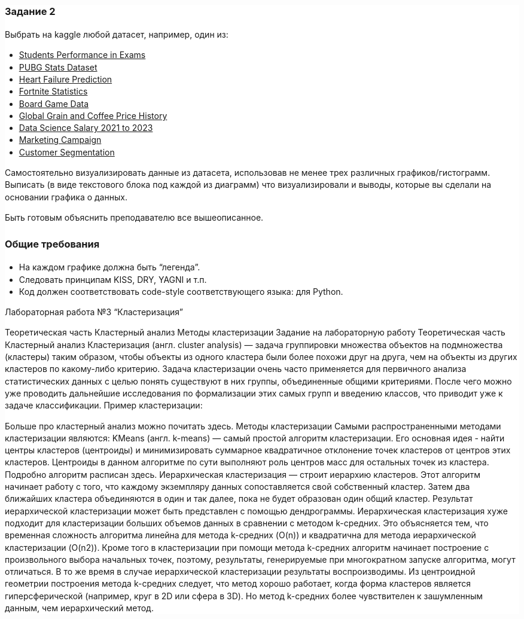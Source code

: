 ### Задание 2
Выбрать на kaggle любой датасет, например, один из:
- [Students Performance in Exams](https://www.kaggle.com/datasets/spscientist/students-performance-in-exams)
- [PUBG Stats Dataset](https://www.kaggle.com/datasets/mohammadtalib786/pubg-stats-dataset)
- [Heart Failure Prediction](https://www.kaggle.com/datasets/fedesoriano/heart-failure-prediction)
- [Fortnite Statistics](https://www.kaggle.com/datasets/joebeachcapital/fortnite-statistics)
- [Board Game Data](https://www.kaggle.com/datasets/mrpantherson/board-game-data)
- [Global Grain and Coffee Price History](https://www.kaggle.com/datasets/mabdullahsajid/global-grain-and-coffee-price-history-1973-2023)
- [Data Science Salary 2021 to 2023](https://www.kaggle.com/datasets/harishkumardatalab/data-science-salary-2021-to-2023)
- [Marketing Campaign](https://www.kaggle.com/datasets/shashankshukla123123/marketing-campaign)
- [Customer Segmentation](https://www.kaggle.com/datasets/bhuviranga/customer-segmentation)

Самостоятельно визуализировать данные из датасета, использовав не менее трех различных графиков/гистограмм. Выписать (в виде текстового блока под каждой из диаграмм) что визуализировали и выводы, которые вы сделали на основании графика о данных.

Быть готовым объяснить преподавателю все вышеописанное.

### Общие требования
- На каждом графике должна быть “легенда”.
- Следовать принципам KISS, DRY, YAGNI и т.п.
- Код должен соответствовать code-style соответствующего языка: для Python.



Лабораторная работа №3 “Кластеризация”

Теоретическая часть
Кластерный анализ
Методы кластеризации
Задание на лабораторную работу
Теоретическая часть
Кластерный анализ
Кластеризация (англ. cluster analysis) — задача группировки множества объектов на подмножества (кластеры) таким образом, чтобы объекты из одного кластера были более похожи друг на друга, чем на объекты из других кластеров по какому-либо критерию. 
Задача кластеризации очень часто применяется для первичного анализа статистических данных с целью понять существуют в них группы, объединенные общими критериями. После чего можно уже проводить дальнейшие исследования по формализации этих самых групп и введению классов, что приводит уже к задаче классификации.
Пример кластеризации:

Больше про кластерный анализ можно почитать здесь.
Методы кластеризации
Самыми распространенными методами кластеризации являются:
KMeans (англ. k-means) — самый простой алгоритм кластеризации. Его основная идея - найти центры кластеров (центроиды) и минимизировать суммарное квадратичное отклонение точек кластеров от центров этих кластеров. Центроиды в данном алгоритме по сути выполняют роль центров масс для остальных точек из кластера. Подробно алгоритм расписан здесь.
Иерархическая кластеризация — строит иерархию кластеров. Этот алгоритм начинает работу с того, что каждому экземпляру данных сопоставляется свой собственный кластер. Затем два ближайших кластера объединяются в один и так далее, пока не будет образован один общий кластер. Результат иерархической кластеризации может быть представлен с помощью дендрограммы. Иерархическая кластеризация хуже подходит для кластеризации больших объемов данных в сравнении с методом k-средних. Это объясняется тем, что временная сложность алгоритма линейна для метода k-средних (O(n)) и квадратична для метода иерархической кластеризации (O(n2)). Кроме того в кластеризации при помощи метода k-средних алгоритм начинает построение с произвольного выбора начальных точек, поэтому, результаты, генерируемые при многократном запуске алгоритма, могут отличаться. В то же время в случае иерархической кластеризации результаты воспроизводимы. Из центроидной геометрии построения метода k-средних следует, что метод хорошо работает, когда форма кластеров является гиперсферической (например, круг в 2D или сфера в 3D). Но метод k-средних более чувствителен к зашумленным данным, чем иерархический метод.